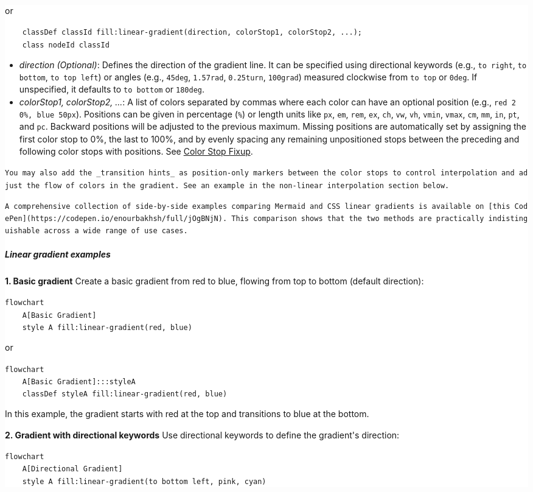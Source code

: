 or

```
    classDef classId fill:linear-gradient(direction, colorStop1, colorStop2, ...);
    class nodeId classId
```

- _direction_ _(Optional)_: Defines the direction of the gradient line. It can be specified using directional keywords (e.g., `to right`, `to bottom`, `to top left`) or angles (e.g., `45deg`, `1.57rad`, `0.25turn`, `100grad`) measured clockwise from `to top` or `0deg`. If unspecified, it defaults to `to bottom` or `180deg`.
- _colorStop1, colorStop2, ..._: A list of colors separated by commas where each color can have an optional position (e.g., `red 20%, blue 50px`). Positions can be given in percentage (`%`) or length units like `px`, `em`, `rem`, `ex`, `ch`, `vw`, `vh`, `vmin`, `vmax`, `cm`, `mm`, `in`, `pt`, and `pc`. Backward positions will be adjusted to the previous maximum. Missing positions are automatically set by assigning the first color stop to 0%, the last to 100%, and by evenly spacing any remaining unpositioned stops between the preceding and following color stops with positions. See [Color Stop Fixup](https://www.w3.org/TR/css-images-4/#color-stop-fixup).

```tip
You may also add the _transition hints_ as position-only markers between the color stops to control interpolation and adjust the flow of colors in the gradient. See an example in the non-linear interpolation section below.
```

```note
A comprehensive collection of side-by-side examples comparing Mermaid and CSS linear gradients is available on [this CodePen](https://codepen.io/enourbakhsh/full/jOgBNjN). This comparison shows that the two methods are practically indistinguishable across a wide range of use cases.
```

##### Linear gradient examples

**1. Basic gradient**
Create a basic gradient from red to blue, flowing from top to bottom (default direction):

```mermaid-example
flowchart
    A[Basic Gradient]
    style A fill:linear-gradient(red, blue)
```

or

```mermaid-example
flowchart
    A[Basic Gradient]:::styleA
    classDef styleA fill:linear-gradient(red, blue)
```

In this example, the gradient starts with red at the top and transitions to blue at the bottom.

**2. Gradient with directional keywords**
Use directional keywords to define the gradient's direction:

```mermaid-example
flowchart
    A[Directional Gradient]
    style A fill:linear-gradient(to bottom left, pink, cyan)
```
